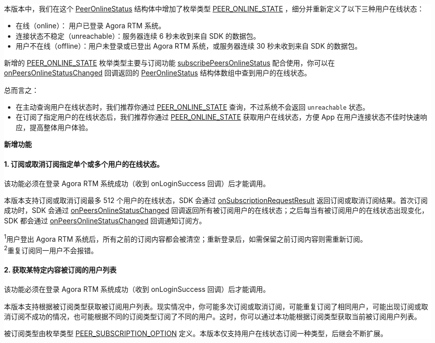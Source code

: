 本版本中，我们在这个 [PeerOnlineStatus](https://docs.agora.io/cn/Real-time-Messaging/API%20Reference/RTM_cpp/structagora_1_1rtm_1_1_peer_online_status.html) 结构体中增加了枚举类型 [PEER_ONLINE_STATE](https://docs.agora.io/cn/Real-time-Messaging/API%20Reference/RTM_cpp/namespaceagora_1_1rtm.html#a16966e9a602270d2bbdd9510602ecc5f) ，细分并重新定义了以下三种用户在线状态：

- 在线（online）： 用户已登录 Agora RTM 系统。
- 连接状态不稳定（unreachable）：服务器连续 6 秒未收到来自 SDK 的数据包。
- 用户不在线（offline）：用户未登录或已登出 Agora RTM 系统，或服务器连续 30 秒未收到来自 SDK 的数据包。

新增的 [PEER_ONLINE_STATE](https://docs.agora.io/cn/Real-time-Messaging/API%20Reference/RTM_cpp/namespaceagora_1_1rtm.html#a16966e9a602270d2bbdd9510602ecc5f) 枚举类型主要与订阅功能 [subscribePeersOnlineStatus](https://docs.agora.io/cn/Real-time-Messaging/API%20Reference/RTM_cpp/classagora_1_1rtm_1_1_i_rtm_service.html#a3a0e2d4d79ac85e23eae0dcb114ba9f0) 配合使用，你可以在 [onPeersOnlineStatusChanged](https://docs.agora.io/cn/Real-time-Messaging/API%20Reference/RTM_cpp/classagora_1_1rtm_1_1_i_rtm_service_event_handler.html#a1eb57be5d0cdc9e4533852794e2e47ca) 回调返回的 [PeerOnlineStatus](https://docs.agora.io/cn/Real-time-Messaging/API%20Reference/RTM_cpp/structagora_1_1rtm_1_1_peer_online_status.html) 结构体数组中查到用户的在线状态。

总而言之：

- 在主动查询用户在线状态时，我们推荐你通过 [PEER_ONLINE_STATE](https://docs.agora.io/cn/Real-time-Messaging/API%20Reference/RTM_cpp/namespaceagora_1_1rtm.html#a16966e9a602270d2bbdd9510602ecc5f) 查询，不过系统不会返回 `unreachable` 状态。
- 在订阅了指定用户的在线状态后，我们推荐你通过 [PEER_ONLINE_STATE](https://docs.agora.io/cn/Real-time-Messaging/API%20Reference/RTM_cpp/namespaceagora_1_1rtm.html#a16966e9a602270d2bbdd9510602ecc5f) 获取用户在线状态，方便 App 在用户连接状态不佳时快速响应，提高整体用户体验。



**新增功能**

#### 1. <a name="subscribe"></a>订阅或取消订阅指定单个或多个用户的在线状态。

<div class="alert note"> 该功能必须在登录 Agora RTM 系统成功（收到 onLoginSuccess 回调）后才能调用。</div>

本版本支持订阅或取消订阅最多 512 个用户的在线状态，SDK 会通过 [onSubscriptionRequestResult](https://docs.agora.io/cn/Real-time-Messaging/API%20Reference/RTM_cpp/classagora_1_1rtm_1_1_i_rtm_service_event_handler.html#af44e58f8368ceb7ad883b94fd4643cc4) 返回订阅或取消订阅结果。首次订阅成功时，SDK 会通过 [onPeersOnlineStatusChanged](https://docs.agora.io/cn/Real-time-Messaging/API%20Reference/RTM_cpp/classagora_1_1rtm_1_1_i_rtm_service_event_handler.html#a1eb57be5d0cdc9e4533852794e2e47ca) 回调返回所有被订阅用户的在线状态；之后每当有被订阅用户的在线状态出现变化，SDK 都会通过 [onPeersOnlineStatusChanged](https://docs.agora.io/cn/Real-time-Messaging/API%20Reference/RTM_cpp/classagora_1_1rtm_1_1_i_rtm_service_event_handler.html#a1eb57be5d0cdc9e4533852794e2e47ca) 回调通知订阅方。

<div class="alert note"> <sup>1</sup>用户登出 Agora RTM 系统后，所有之前的订阅内容都会被清空；重新登录后，如需保留之前订阅内容则需重新订阅。</div>

<div class="alert note"> <sup>2</sup>重复订阅同一用户不会报错。</div>


#### 2. <a name="list"></a>获取某特定内容被订阅的用户列表

<div class="alert note"> 该功能必须在登录 Agora RTM 系统成功（收到 onLoginSuccess 回调）后才能调用。</div>

本版本支持根据被订阅类型获取被订阅用户列表。现实情况中，你可能多次订阅或取消订阅，可能重复订阅了相同用户，可能出现订阅或取消订阅不成功的情况，也可能根据不同的订阅类型订阅了不同的用户。这时，你可以通过本功能根据订阅类型获取当前被订阅用户列表。

被订阅类型由枚举类型 [PEER_SUBSCRIPTION_OPTION](https://docs.agora.io/cn/Real-time-Messaging/API%20Reference/RTM_cpp/namespaceagora_1_1rtm.html#a2afe690e9fe0e0af4a0f5fd8b6c8eef9) 定义。本版本仅支持用户在线状态订阅一种类型，后继会不断扩展。
